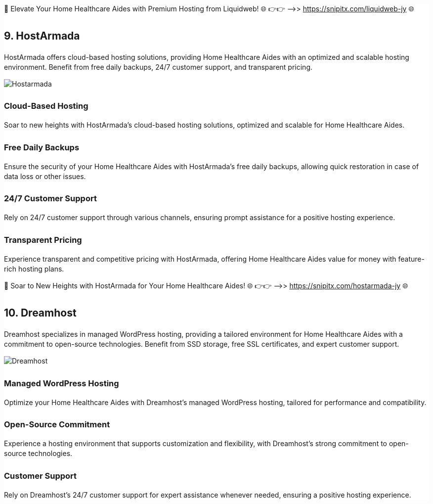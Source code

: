 🚀 Elevate Your Home Healthcare Aides with Premium Hosting from Liquidweb! 🌐
👉👉 -->> https://snipitx.com/liquidweb-jy 🌐

## 9. HostArmada

HostArmada offers cloud-based hosting solutions, providing Home Healthcare Aides with an optimized and scalable hosting environment. Benefit from free daily backups, 24/7 customer support, and transparent pricing.

![Hostarmada](https://i.imgur.com/KFbdf3o.jpeg "Hostarmada Hosting")

### Cloud-Based Hosting
Soar to new heights with HostArmada’s cloud-based hosting solutions, optimized and scalable for Home Healthcare Aides.

### Free Daily Backups
Ensure the security of your Home Healthcare Aides with HostArmada’s free daily backups, allowing quick restoration in case of data loss or other issues.

### 24/7 Customer Support
Rely on 24/7 customer support through various channels, ensuring prompt assistance for a positive hosting experience.

### Transparent Pricing
Experience transparent and competitive pricing with HostArmada, offering Home Healthcare Aides value for money with feature-rich hosting plans.

🚀 Soar to New Heights with HostArmada for Your Home Healthcare Aides! 🌐
👉👉 -->> https://snipitx.com/hostarmada-jy 🌐

## 10. Dreamhost

Dreamhost specializes in managed WordPress hosting, providing a tailored environment for Home Healthcare Aides with a commitment to open-source technologies. Benefit from SSD storage, free SSL certificates, and expert customer support.

![Dreamhost](https://i.imgur.com/rXIg8ip.jpeg "Dreamhost Hosting")

### Managed WordPress Hosting
Optimize your Home Healthcare Aides with Dreamhost’s managed WordPress hosting, tailored for performance and compatibility.

### Open-Source Commitment
Experience a hosting environment that supports customization and flexibility, with Dreamhost’s strong commitment to open-source technologies.

### Customer Support
Rely on Dreamhost’s 24/7 customer support for expert assistance whenever needed, ensuring a positive hosting experience.
